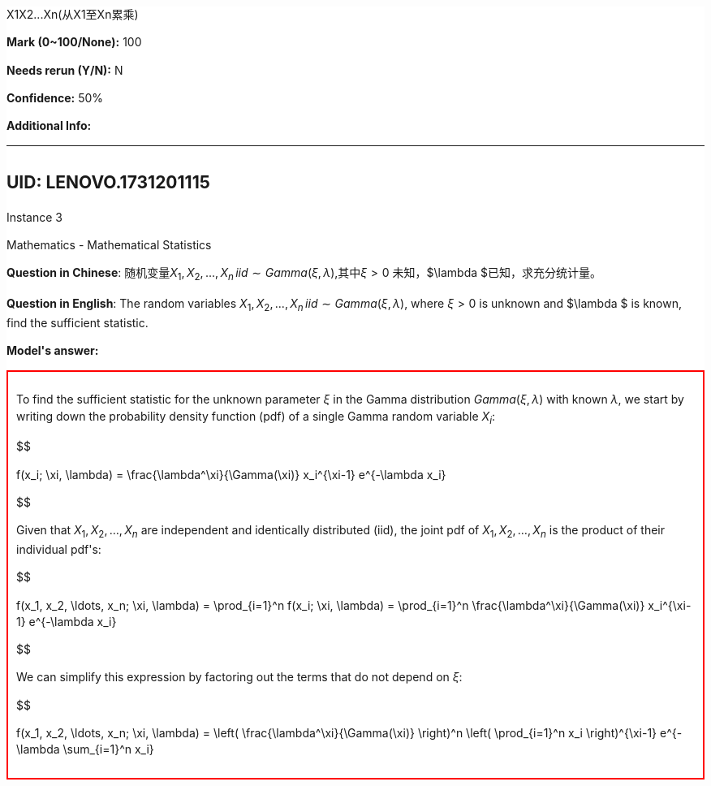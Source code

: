 X1X2...Xn(从X1至Xn累乘)

**Mark (0~100/None):** 100

**Needs rerun (Y/N):** N

**Confidence:** 50%

**Additional Info:** 

---


## UID: LENOVO.1731201115



Instance 3

Mathematics - Mathematical Statistics

**Question in Chinese**: 随机变量$X_1,X_2,...,X_n\,iid\sim Gamma(\xi ,\lambda  )$,其中$\xi > 0$ 未知，$\lambda $已知，求充分统计量。

**Question in English**: The random variables $X_1,X_2,... ,X_n\,iid\sim Gamma(\xi ,\lambda )$, where $\xi > 0$ is unknown and $\lambda $ is known, find the sufficient statistic.

**Model's answer:**

<div style="border: 2px solid red; padding: 10px; width: fit-content;">

To find the sufficient statistic for the unknown parameter $\xi$ in the Gamma distribution $Gamma(\xi, \lambda)$ with known $\lambda$, we start by writing down the probability density function (pdf) of a single Gamma random variable $X_i$:



$$

f(x_i; \xi, \lambda) = \frac{\lambda^\xi}{\Gamma(\xi)} x_i^{\xi-1} e^{-\lambda x_i}

$$



Given that $X_1, X_2, \ldots, X_n$ are independent and identically distributed (iid), the joint pdf of $X_1, X_2, \ldots, X_n$ is the product of their individual pdf's:



$$

f(x_1, x_2, \ldots, x_n; \xi, \lambda) = \prod_{i=1}^n f(x_i; \xi, \lambda) = \prod_{i=1}^n \frac{\lambda^\xi}{\Gamma(\xi)} x_i^{\xi-1} e^{-\lambda x_i}

$$



We can simplify this expression by factoring out the terms that do not depend on $\xi$:



$$

f(x_1, x_2, \ldots, x_n; \xi, \lambda) = \left( \frac{\lambda^\xi}{\Gamma(\xi)} \right)^n \left( \prod_{i=1}^n x_i \right)^{\xi-1} e^{-\lambda \sum_{i=1}^n x_i}
